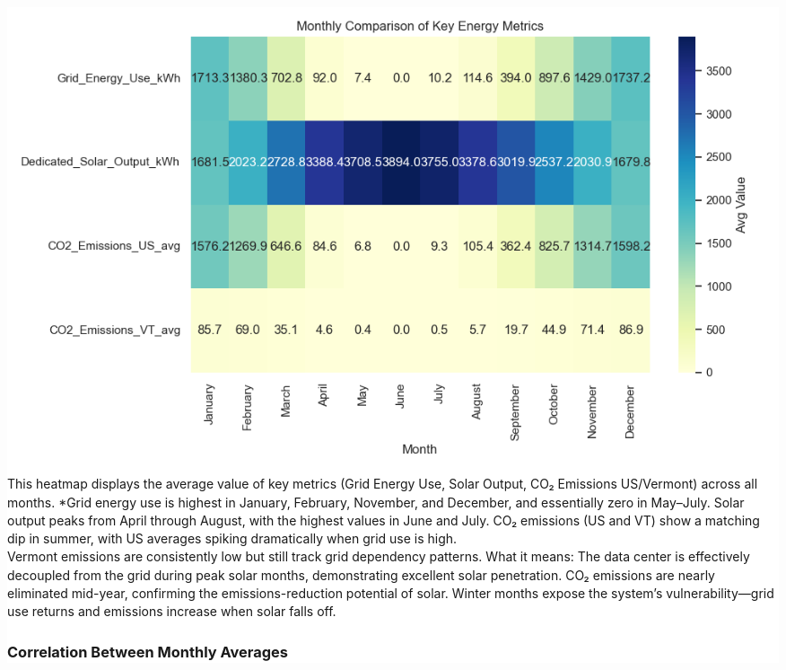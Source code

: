 ![Monthly comparison](visualizations/monthly_variable_comparison_heatmap.png)
This heatmap displays the average value of key metrics (Grid Energy Use, Solar Output, CO₂ Emissions US/Vermont) across all months.
    *Grid energy use is highest in January, February, November, and December, and essentially zero in May–July.
    Solar output peaks from April through August, with the highest values in June and July.
    CO₂ emissions (US and VT) show a matching dip in summer, with US averages spiking dramatically when grid use is high.   
    Vermont emissions are consistently low but still track grid dependency patterns.
What it means:
    The data center is effectively decoupled from the grid during peak solar months, demonstrating excellent solar penetration.
    CO₂ emissions are nearly eliminated mid-year, confirming the emissions-reduction potential of solar.
    Winter months expose the system’s vulnerability—grid use returns and emissions increase when solar falls off.

### Correlation Between Monthly Averages